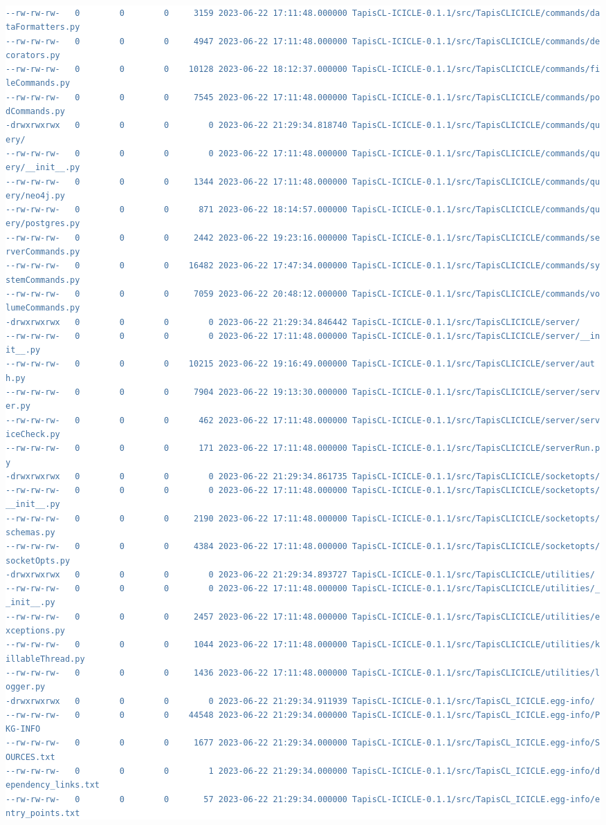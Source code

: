 ```diff
--rw-rw-rw-   0        0        0     3159 2023-06-22 17:11:48.000000 TapisCL-ICICLE-0.1.1/src/TapisCLICICLE/commands/dataFormatters.py
--rw-rw-rw-   0        0        0     4947 2023-06-22 17:11:48.000000 TapisCL-ICICLE-0.1.1/src/TapisCLICICLE/commands/decorators.py
--rw-rw-rw-   0        0        0    10128 2023-06-22 18:12:37.000000 TapisCL-ICICLE-0.1.1/src/TapisCLICICLE/commands/fileCommands.py
--rw-rw-rw-   0        0        0     7545 2023-06-22 17:11:48.000000 TapisCL-ICICLE-0.1.1/src/TapisCLICICLE/commands/podCommands.py
-drwxrwxrwx   0        0        0        0 2023-06-22 21:29:34.818740 TapisCL-ICICLE-0.1.1/src/TapisCLICICLE/commands/query/
--rw-rw-rw-   0        0        0        0 2023-06-22 17:11:48.000000 TapisCL-ICICLE-0.1.1/src/TapisCLICICLE/commands/query/__init__.py
--rw-rw-rw-   0        0        0     1344 2023-06-22 17:11:48.000000 TapisCL-ICICLE-0.1.1/src/TapisCLICICLE/commands/query/neo4j.py
--rw-rw-rw-   0        0        0      871 2023-06-22 18:14:57.000000 TapisCL-ICICLE-0.1.1/src/TapisCLICICLE/commands/query/postgres.py
--rw-rw-rw-   0        0        0     2442 2023-06-22 19:23:16.000000 TapisCL-ICICLE-0.1.1/src/TapisCLICICLE/commands/serverCommands.py
--rw-rw-rw-   0        0        0    16482 2023-06-22 17:47:34.000000 TapisCL-ICICLE-0.1.1/src/TapisCLICICLE/commands/systemCommands.py
--rw-rw-rw-   0        0        0     7059 2023-06-22 20:48:12.000000 TapisCL-ICICLE-0.1.1/src/TapisCLICICLE/commands/volumeCommands.py
-drwxrwxrwx   0        0        0        0 2023-06-22 21:29:34.846442 TapisCL-ICICLE-0.1.1/src/TapisCLICICLE/server/
--rw-rw-rw-   0        0        0        0 2023-06-22 17:11:48.000000 TapisCL-ICICLE-0.1.1/src/TapisCLICICLE/server/__init__.py
--rw-rw-rw-   0        0        0    10215 2023-06-22 19:16:49.000000 TapisCL-ICICLE-0.1.1/src/TapisCLICICLE/server/auth.py
--rw-rw-rw-   0        0        0     7904 2023-06-22 19:13:30.000000 TapisCL-ICICLE-0.1.1/src/TapisCLICICLE/server/server.py
--rw-rw-rw-   0        0        0      462 2023-06-22 17:11:48.000000 TapisCL-ICICLE-0.1.1/src/TapisCLICICLE/server/serviceCheck.py
--rw-rw-rw-   0        0        0      171 2023-06-22 17:11:48.000000 TapisCL-ICICLE-0.1.1/src/TapisCLICICLE/serverRun.py
-drwxrwxrwx   0        0        0        0 2023-06-22 21:29:34.861735 TapisCL-ICICLE-0.1.1/src/TapisCLICICLE/socketopts/
--rw-rw-rw-   0        0        0        0 2023-06-22 17:11:48.000000 TapisCL-ICICLE-0.1.1/src/TapisCLICICLE/socketopts/__init__.py
--rw-rw-rw-   0        0        0     2190 2023-06-22 17:11:48.000000 TapisCL-ICICLE-0.1.1/src/TapisCLICICLE/socketopts/schemas.py
--rw-rw-rw-   0        0        0     4384 2023-06-22 17:11:48.000000 TapisCL-ICICLE-0.1.1/src/TapisCLICICLE/socketopts/socketOpts.py
-drwxrwxrwx   0        0        0        0 2023-06-22 21:29:34.893727 TapisCL-ICICLE-0.1.1/src/TapisCLICICLE/utilities/
--rw-rw-rw-   0        0        0        0 2023-06-22 17:11:48.000000 TapisCL-ICICLE-0.1.1/src/TapisCLICICLE/utilities/__init__.py
--rw-rw-rw-   0        0        0     2457 2023-06-22 17:11:48.000000 TapisCL-ICICLE-0.1.1/src/TapisCLICICLE/utilities/exceptions.py
--rw-rw-rw-   0        0        0     1044 2023-06-22 17:11:48.000000 TapisCL-ICICLE-0.1.1/src/TapisCLICICLE/utilities/killableThread.py
--rw-rw-rw-   0        0        0     1436 2023-06-22 17:11:48.000000 TapisCL-ICICLE-0.1.1/src/TapisCLICICLE/utilities/logger.py
-drwxrwxrwx   0        0        0        0 2023-06-22 21:29:34.911939 TapisCL-ICICLE-0.1.1/src/TapisCL_ICICLE.egg-info/
--rw-rw-rw-   0        0        0    44548 2023-06-22 21:29:34.000000 TapisCL-ICICLE-0.1.1/src/TapisCL_ICICLE.egg-info/PKG-INFO
--rw-rw-rw-   0        0        0     1677 2023-06-22 21:29:34.000000 TapisCL-ICICLE-0.1.1/src/TapisCL_ICICLE.egg-info/SOURCES.txt
--rw-rw-rw-   0        0        0        1 2023-06-22 21:29:34.000000 TapisCL-ICICLE-0.1.1/src/TapisCL_ICICLE.egg-info/dependency_links.txt
--rw-rw-rw-   0        0        0       57 2023-06-22 21:29:34.000000 TapisCL-ICICLE-0.1.1/src/TapisCL_ICICLE.egg-info/entry_points.txt
```